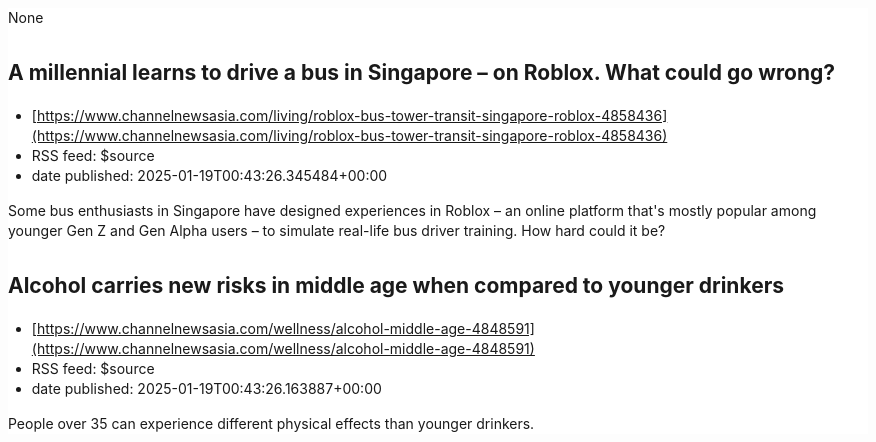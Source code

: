 None

## A millennial learns to drive a bus in Singapore – on Roblox. What could go wrong?
 - [https://www.channelnewsasia.com/living/roblox-bus-tower-transit-singapore-roblox-4858436](https://www.channelnewsasia.com/living/roblox-bus-tower-transit-singapore-roblox-4858436)
 - RSS feed: $source
 - date published: 2025-01-19T00:43:26.345484+00:00

Some bus enthusiasts in Singapore have designed experiences in Roblox – an online platform that's mostly popular among younger Gen Z and Gen Alpha users – to simulate real-life bus driver training. How hard could it be?

## Alcohol carries new risks in middle age when compared to younger drinkers
 - [https://www.channelnewsasia.com/wellness/alcohol-middle-age-4848591](https://www.channelnewsasia.com/wellness/alcohol-middle-age-4848591)
 - RSS feed: $source
 - date published: 2025-01-19T00:43:26.163887+00:00

People over 35 can experience different physical effects than younger drinkers.

